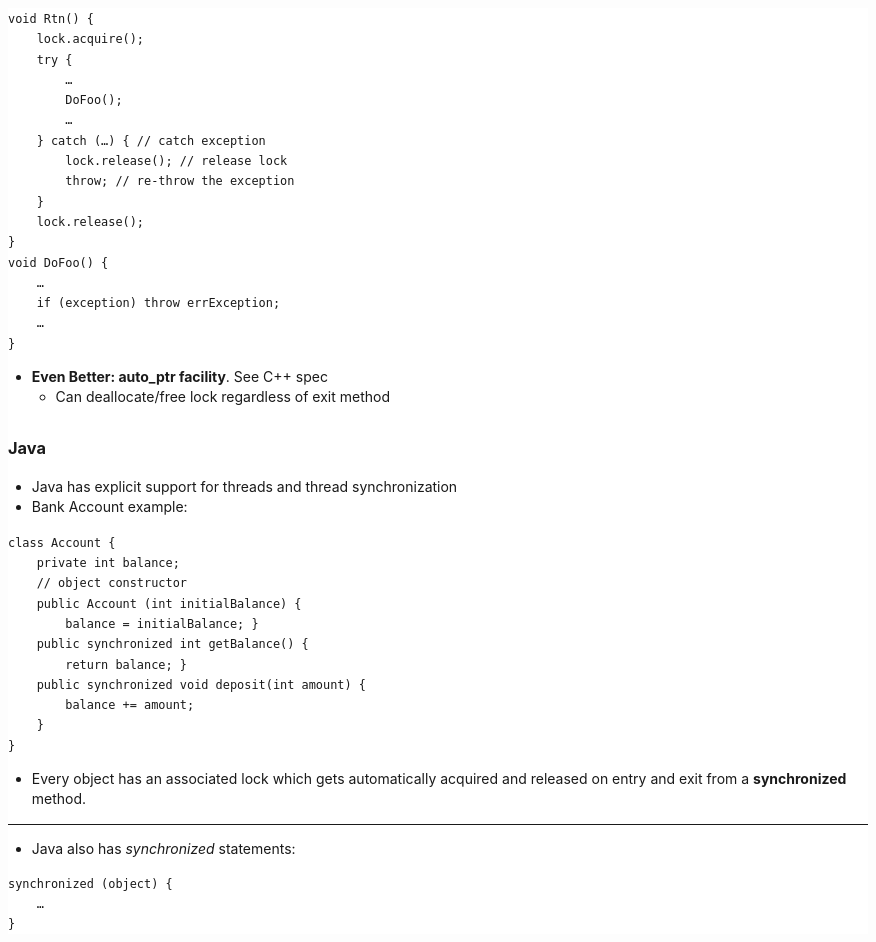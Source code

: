 
```
void Rtn() {
    lock.acquire();
    try {
        …
        DoFoo();
        …
    } catch (…) { // catch exception
        lock.release(); // release lock
        throw; // re-throw the exception
    }
    lock.release();
}
void DoFoo() {
    …
    if (exception) throw errException;
    …
}
```

 - **Even Better: auto_ptr<T> facility**. See C++ spec
    - Can deallocate/free lock regardless of exit method

<h2 id="d52387880e1ea22817a72d3759213819"></h2>

### Java

 - Java has explicit support for threads and thread synchronization
 - Bank Account example:

```
class Account {
    private int balance;
    // object constructor
    public Account (int initialBalance) {
        balance = initialBalance; }
    public synchronized int getBalance() {
        return balance; }
    public synchronized void deposit(int amount) {
        balance += amount; 
    } 
}
```

 - Every object has an associated lock which gets automatically acquired and released on entry and exit from a **synchronized** method.

---

 - Java also has *synchronized* statements:

```
synchronized (object) {
    …
}
```
